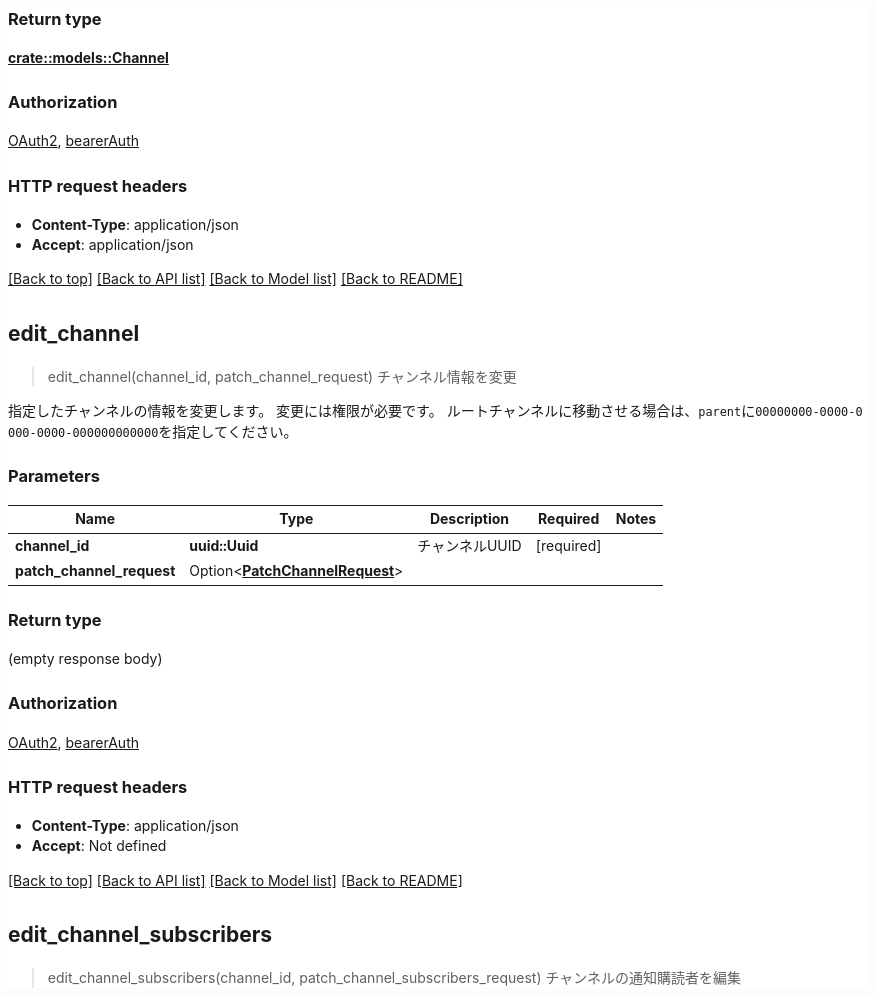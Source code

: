 ### Return type

[**crate::models::Channel**](Channel.md)

### Authorization

[OAuth2](../README.md#OAuth2), [bearerAuth](../README.md#bearerAuth)

### HTTP request headers

- **Content-Type**: application/json
- **Accept**: application/json

[[Back to top]](#) [[Back to API list]](../README.md#documentation-for-api-endpoints) [[Back to Model list]](../README.md#documentation-for-models) [[Back to README]](../README.md)


## edit_channel

> edit_channel(channel_id, patch_channel_request)
チャンネル情報を変更

指定したチャンネルの情報を変更します。 変更には権限が必要です。 ルートチャンネルに移動させる場合は、`parent`に`00000000-0000-0000-0000-000000000000`を指定してください。

### Parameters


Name | Type | Description  | Required | Notes
------------- | ------------- | ------------- | ------------- | -------------
**channel_id** | **uuid::Uuid** | チャンネルUUID | [required] |
**patch_channel_request** | Option<[**PatchChannelRequest**](PatchChannelRequest.md)> |  |  |

### Return type

 (empty response body)

### Authorization

[OAuth2](../README.md#OAuth2), [bearerAuth](../README.md#bearerAuth)

### HTTP request headers

- **Content-Type**: application/json
- **Accept**: Not defined

[[Back to top]](#) [[Back to API list]](../README.md#documentation-for-api-endpoints) [[Back to Model list]](../README.md#documentation-for-models) [[Back to README]](../README.md)


## edit_channel_subscribers

> edit_channel_subscribers(channel_id, patch_channel_subscribers_request)
チャンネルの通知購読者を編集
